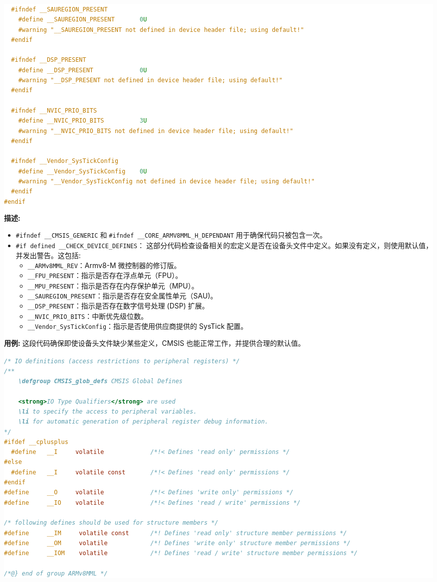```c
  #ifndef __SAUREGION_PRESENT
    #define __SAUREGION_PRESENT       0U
    #warning "__SAUREGION_PRESENT not defined in device header file; using default!"
  #endif

  #ifndef __DSP_PRESENT
    #define __DSP_PRESENT             0U
    #warning "__DSP_PRESENT not defined in device header file; using default!"
  #endif

  #ifndef __NVIC_PRIO_BITS
    #define __NVIC_PRIO_BITS          3U
    #warning "__NVIC_PRIO_BITS not defined in device header file; using default!"
  #endif

  #ifndef __Vendor_SysTickConfig
    #define __Vendor_SysTickConfig    0U
    #warning "__Vendor_SysTickConfig not defined in device header file; using default!"
  #endif
#endif
```

**描述:**

*   `#ifndef __CMSIS_GENERIC` 和 `#ifndef __CORE_ARMV8MML_H_DEPENDANT` 用于确保代码只被包含一次。
*   `#if defined __CHECK_DEVICE_DEFINES`： 这部分代码检查设备相关的宏定义是否在设备头文件中定义。如果没有定义，则使用默认值，并发出警告。这包括:
    *   `__ARMv8MML_REV`：Armv8-M 微控制器的修订版。
    *   `__FPU_PRESENT`：指示是否存在浮点单元（FPU）。
    *   `__MPU_PRESENT`：指示是否存在内存保护单元（MPU）。
    *   `__SAUREGION_PRESENT`：指示是否存在安全属性单元（SAU)。
    *   `__DSP_PRESENT`：指示是否存在数字信号处理 (DSP) 扩展。
    *   `__NVIC_PRIO_BITS`：中断优先级位数。
    *   `__Vendor_SysTickConfig`：指示是否使用供应商提供的 SysTick 配置。

**用例:** 这段代码确保即使设备头文件缺少某些定义，CMSIS 也能正常工作，并提供合理的默认值。

```c
/* IO definitions (access restrictions to peripheral registers) */
/**
    \defgroup CMSIS_glob_defs CMSIS Global Defines

    <strong>IO Type Qualifiers</strong> are used
    \li to specify the access to peripheral variables.
    \li for automatic generation of peripheral register debug information.
*/
#ifdef __cplusplus
  #define   __I     volatile             /*!< Defines 'read only' permissions */
#else
  #define   __I     volatile const       /*!< Defines 'read only' permissions */
#endif
#define     __O     volatile             /*!< Defines 'write only' permissions */
#define     __IO    volatile             /*!< Defines 'read / write' permissions */

/* following defines should be used for structure members */
#define     __IM     volatile const      /*! Defines 'read only' structure member permissions */
#define     __OM     volatile            /*! Defines 'write only' structure member permissions */
#define     __IOM    volatile            /*! Defines 'read / write' structure member permissions */

/*@} end of group ARMv8MML */
```
